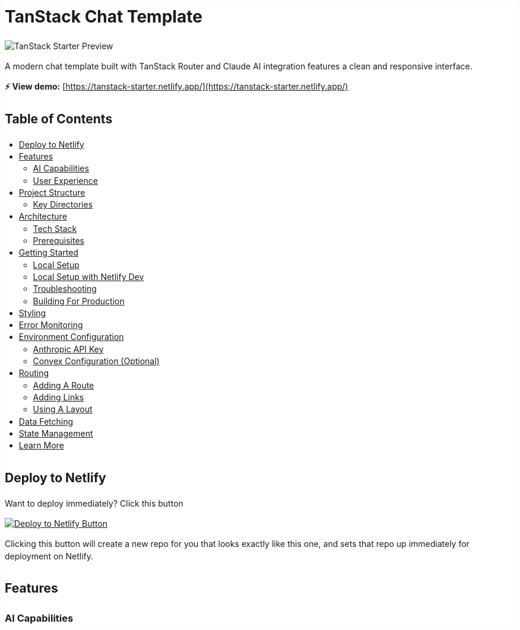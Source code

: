 # TanStack Chat Template

![TanStack Starter Preview](tanstack-starter-preview.jpg)

A modern chat template built with TanStack Router and Claude AI integration features a clean and responsive interface.

**⚡ View demo:** [https://tanstack-starter.netlify.app/](https://tanstack-starter.netlify.app/)

## Table of Contents

- [Deploy to Netlify](#deploy-to-netlify)
- [Features](#-features)
  - [AI Capabilities](#ai-capabilities)
  - [User Experience](#user-experience)
- [Project Structure](#project-structure)
  - [Key Directories](#key-directories)
- [Architecture](#architecture)
  - [Tech Stack](#tech-stack)
  - [Prerequisites](#prerequisites)
- [Getting Started](#getting-started)
  - [Local Setup](#local-setup)
  - [Local Setup with Netlify Dev](#local-setup-with-netlify-dev-recommended)
  - [Troubleshooting](#troubleshooting)
  - [Building For Production](#building-for-production)
- [Styling](#styling)
- [Error Monitoring](#error-monitoring)
- [Environment Configuration](#environment-configuration)
  - [Anthropic API Key](#anthropic-api-key)
  - [Convex Configuration (Optional)](#convex-configuration-optional)
- [Routing](#routing)
  - [Adding A Route](#adding-a-route)
  - [Adding Links](#adding-links)
  - [Using A Layout](#using-a-layout)
- [Data Fetching](#data-fetching)
- [State Management](#state-management)
- [Learn More](#learn-more)

## Deploy to Netlify

Want to deploy immediately? Click this button

[![Deploy to Netlify Button](https://www.netlify.com/img/deploy/button.svg)](https://app.netlify.com/start/deploy?repository=https://github.com/netlify-templates/tanstack-template)

Clicking this button will create a new repo for you that looks exactly like this one, and sets that repo up immediately for deployment on Netlify.

## Features

### AI Capabilities
